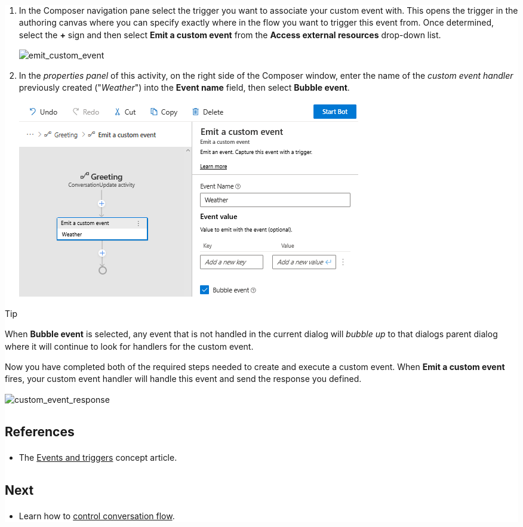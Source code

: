 1. In the Composer navigation pane select the trigger you want to associate your custom event with. This opens the trigger in the authoring canvas where you can specify exactly where in the flow you want to trigger this event from. Once determined, select the **+** sign and then select **Emit a custom event** from the **Access external resources** drop-down list.

    ![emit_custom_event](./media/events_triggers/emit_custom_event.png)

2. In the _properties panel_ of this activity, on the right side of the Composer window, enter the name of the _custom event handler_ previously created ("*Weather*") into the **Event name** field, then select **Bubble event**. 

    ![emit_custom_event_property](./media/events_triggers/emit_custom_event_property.png)

> [!TIP]
> When **Bubble event** is selected, any event that is not handled in the current dialog will _bubble up_ to that dialogs parent dialog where it will continue to look for handlers for the custom event. 

Now you have completed both of the required steps needed to create and execute a custom event. When **Emit a custom event** fires, your custom event handler will handle this event and send the response you defined.

![custom_event_response](./media/events_triggers/custom_event_response.png)

## References
- The [Events and triggers](./concept-events-and-triggers.md) concept article.

## Next 
- Learn how to [control conversation flow](./how-to-control-conversation-flow.md).

